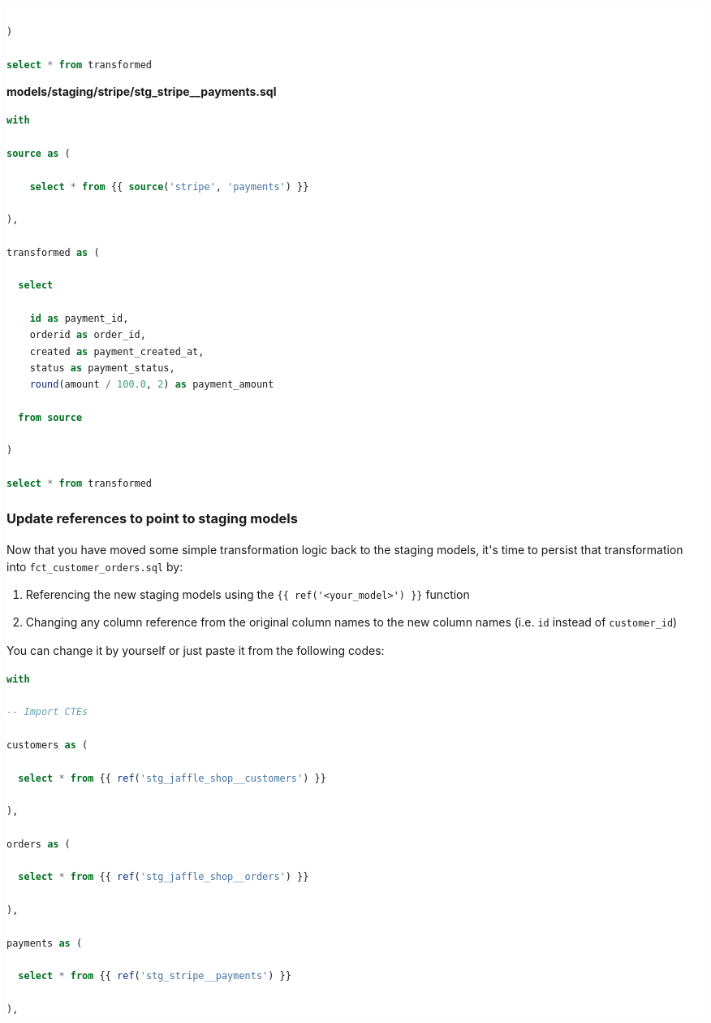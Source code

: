 ```SQL

)

select * from transformed
```

**models/staging/stripe/stg_stripe__payments.sql**
```SQL
with 

source as (

    select * from {{ source('stripe', 'payments') }}

),

transformed as (

  select

    id as payment_id,
    orderid as order_id,
    created as payment_created_at,
    status as payment_status,
    round(amount / 100.0, 2) as payment_amount

  from source

)

select * from transformed
```

### Update references to point to staging models
Now that you have moved some simple transformation logic back to the staging models, it's time to persist that transformation into `fct_customer_orders.sql` by:

1. Referencing the new staging models using the `{{ ref('<your_model>') }}` function

2. Changing any column reference from the original column names to the new column names (i.e. `id` instead of `customer_id`)

You can change it by yourself or just paste it from the following codes:
```SQL
with

-- Import CTEs

customers as (

  select * from {{ ref('stg_jaffle_shop__customers') }}

),

orders as (

  select * from {{ ref('stg_jaffle_shop__orders') }}

),

payments as (

  select * from {{ ref('stg_stripe__payments') }}

),
```